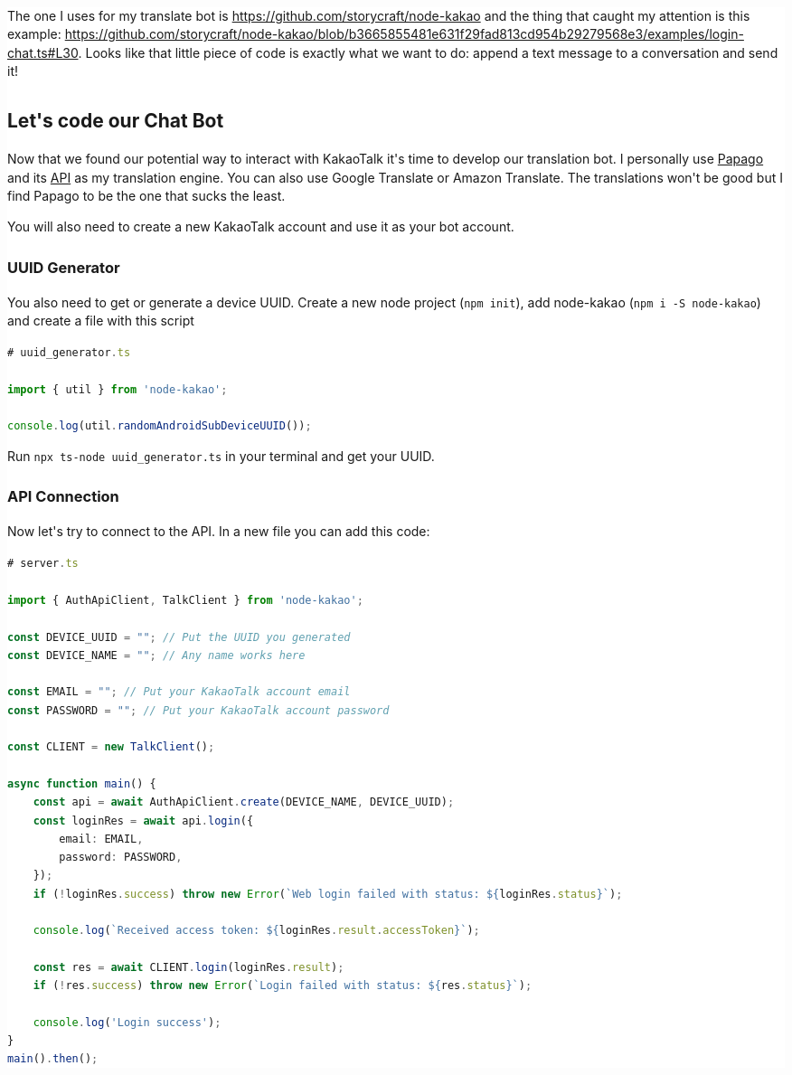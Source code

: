 The one I uses for my translate bot is https://github.com/storycraft/node-kakao and the thing that caught my attention is this example: https://github.com/storycraft/node-kakao/blob/b3665855481e631f29fad813cd954b29279568e3/examples/login-chat.ts#L30.
Looks like that little piece of code is exactly what we want to do: append a text message to a conversation and send it!

## Let's code our Chat Bot

Now that we found our potential way to interact with KakaoTalk it's time to develop our translation bot.
I personally use [Papago](https://papago.naver.com/) and its [API](https://developers.naver.com/docs/papago/README.md) as my translation engine. You can also use Google Translate or Amazon Translate. The translations won't be good but I find Papago to be the one that sucks the least.

You will also need to create a new KakaoTalk account and use it as your bot account.

### UUID Generator

You also need to get or generate a device UUID. 
Create a new node project (`npm init`), add node-kakao (`npm i -S node-kakao`) and create a file with this script
```typescript
# uuid_generator.ts

import { util } from 'node-kakao';

console.log(util.randomAndroidSubDeviceUUID());
```

Run `npx ts-node uuid_generator.ts` in your terminal and get your UUID.

### API Connection

Now let's try to connect to the API. In a new file you can add this code:

```typescript
# server.ts

import { AuthApiClient, TalkClient } from 'node-kakao';

const DEVICE_UUID = ""; // Put the UUID you generated
const DEVICE_NAME = ""; // Any name works here

const EMAIL = ""; // Put your KakaoTalk account email
const PASSWORD = ""; // Put your KakaoTalk account password

const CLIENT = new TalkClient();

async function main() {
    const api = await AuthApiClient.create(DEVICE_NAME, DEVICE_UUID);
    const loginRes = await api.login({
        email: EMAIL,
        password: PASSWORD,
    });
    if (!loginRes.success) throw new Error(`Web login failed with status: ${loginRes.status}`);

    console.log(`Received access token: ${loginRes.result.accessToken}`);

    const res = await CLIENT.login(loginRes.result);
    if (!res.success) throw new Error(`Login failed with status: ${res.status}`);

    console.log('Login success');
}
main().then();

```